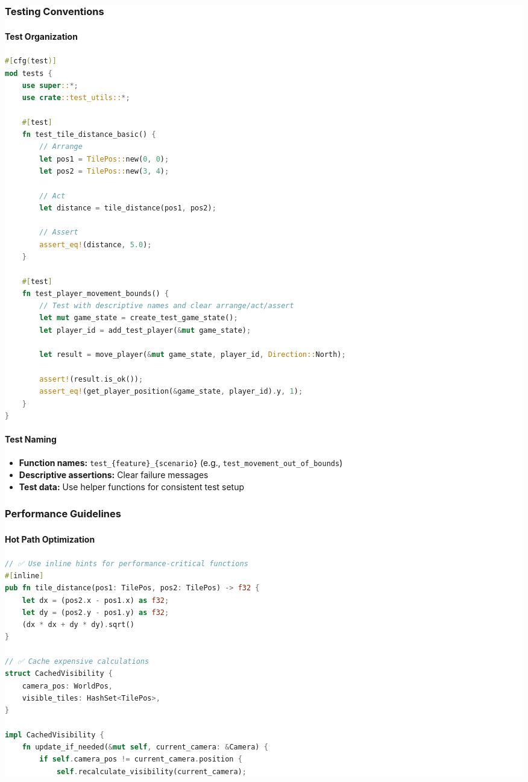 ### Testing Conventions

#### Test Organization
```rust
#[cfg(test)]
mod tests {
    use super::*;
    use crate::test_utils::*;

    #[test]
    fn test_tile_distance_basic() {
        // Arrange
        let pos1 = TilePos::new(0, 0);
        let pos2 = TilePos::new(3, 4);
        
        // Act
        let distance = tile_distance(pos1, pos2);
        
        // Assert
        assert_eq!(distance, 5.0);
    }

    #[test]
    fn test_player_movement_bounds() {
        // Test with descriptive names and clear arrange/act/assert
        let mut game_state = create_test_game_state();
        let player_id = add_test_player(&mut game_state);
        
        let result = move_player(&mut game_state, player_id, Direction::North);
        
        assert!(result.is_ok());
        assert_eq!(get_player_position(&game_state, player_id).y, 1);
    }
}
```

#### Test Naming
- **Function names:** `test_{feature}_{scenario}` (e.g., `test_movement_out_of_bounds`)
- **Descriptive assertions:** Clear failure messages
- **Test data:** Use helper functions for consistent test setup

### Performance Guidelines

#### Hot Path Optimization
```rust
// ✅ Use inline hints for performance-critical functions
#[inline]
pub fn tile_distance(pos1: TilePos, pos2: TilePos) -> f32 {
    let dx = (pos2.x - pos1.x) as f32;
    let dy = (pos2.y - pos1.y) as f32;
    (dx * dx + dy * dy).sqrt()
}

// ✅ Cache expensive calculations
struct CachedVisibility {
    camera_pos: WorldPos,
    visible_tiles: HashSet<TilePos>,
}

impl CachedVisibility {
    fn update_if_needed(&mut self, current_camera: &Camera) {
        if self.camera_pos != current_camera.position {
            self.recalculate_visibility(current_camera);
```
